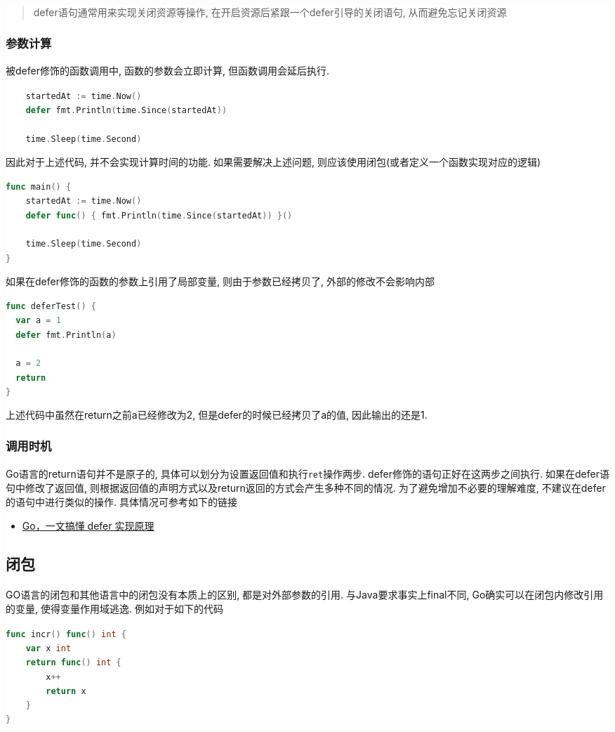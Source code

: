 > defer语句通常用来实现关闭资源等操作, 在开启资源后紧跟一个defer引导的关闭语句, 从而避免忘记关闭资源

### 参数计算

被defer修饰的函数调用中, 函数的参数会立即计算, 但函数调用会延后执行. 

```go
    startedAt := time.Now()
    defer fmt.Println(time.Since(startedAt))
    
    time.Sleep(time.Second)
```

因此对于上述代码, 并不会实现计算时间的功能. 如果需要解决上述问题, 则应该使用闭包(或者定义一个函数实现对应的逻辑)

```go
func main() {
    startedAt := time.Now()
    defer func() { fmt.Println(time.Since(startedAt)) }()
    
    time.Sleep(time.Second)
}
```

如果在defer修饰的函数的参数上引用了局部变量, 则由于参数已经拷贝了, 外部的修改不会影响内部

```go
func deferTest() {
  var a = 1
  defer fmt.Println(a)
  
  a = 2
  return
}
```

上述代码中虽然在return之前a已经修改为2, 但是defer的时候已经拷贝了a的值, 因此输出的还是1.

### 调用时机

Go语言的return语句并不是原子的, 具体可以划分为设置返回值和执行`ret`操作两步. defer修饰的语句正好在这两步之间执行. 如果在defer语句中修改了返回值, 则根据返回值的声明方式以及return返回的方式会产生多种不同的情况. 为了避免增加不必要的理解难度, 不建议在defer的语句中进行类似的操作. 具体情况可参考如下的链接

- [Go，一文搞懂 defer 实现原理](https://xie.infoq.cn/article/6f5cc8b14cc60c8985dc7257f)


闭包
------------

GO语言的闭包和其他语言中的闭包没有本质上的区别, 都是对外部参数的引用. 与Java要求事实上final不同, Go确实可以在闭包内修改引用的变量, 使得变量作用域逃逸. 例如对于如下的代码

```go
func incr() func() int {
    var x int
    return func() int {
        x++
        return x
    }
}
```
